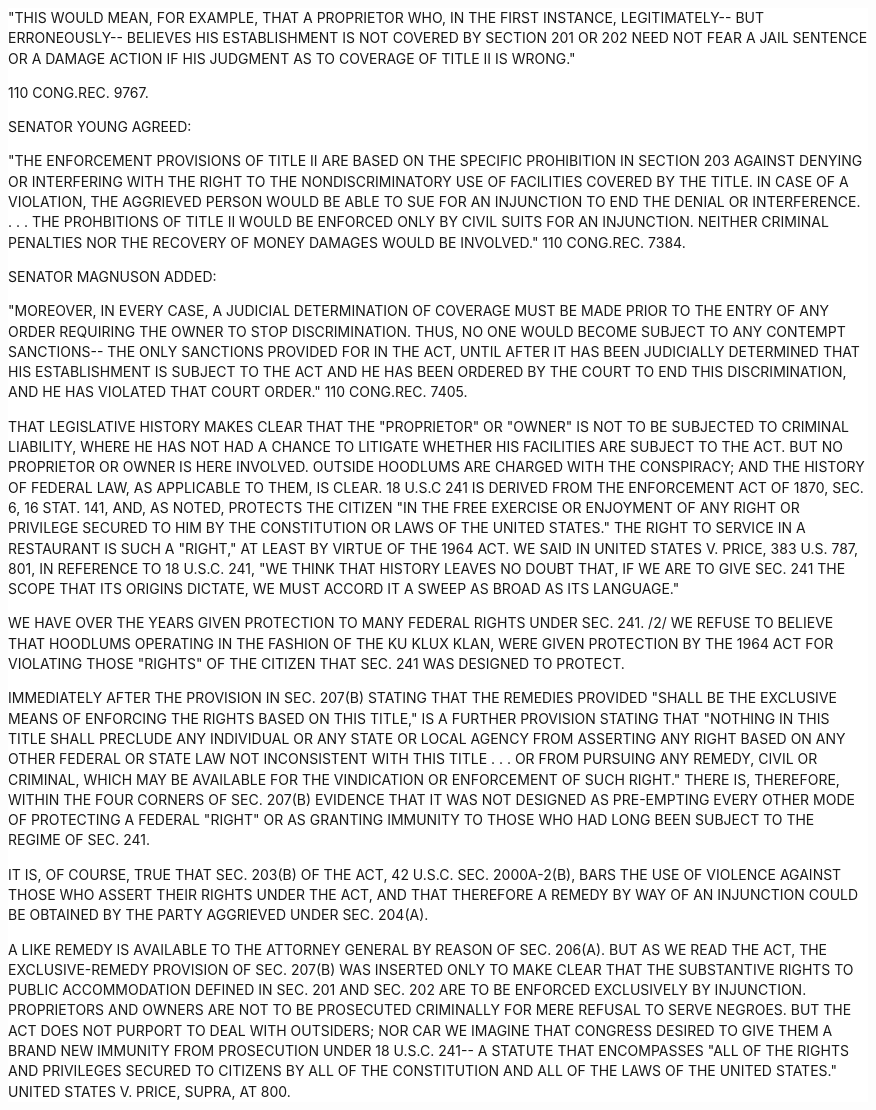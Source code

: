 "THIS WOULD MEAN, FOR EXAMPLE, THAT A PROPRIETOR WHO, IN THE FIRST INSTANCE, LEGITIMATELY-- BUT ERRONEOUSLY-- BELIEVES HIS ESTABLISHMENT IS NOT COVERED BY SECTION 201 OR 202 NEED NOT FEAR A JAIL SENTENCE OR A DAMAGE ACTION IF HIS JUDGMENT AS TO COVERAGE OF TITLE II IS WRONG."

110 CONG.REC.  9767.

SENATOR YOUNG AGREED:

"THE ENFORCEMENT PROVISIONS OF TITLE II ARE BASED ON THE SPECIFIC PROHIBITION IN SECTION 203 AGAINST DENYING OR INTERFERING WITH THE RIGHT TO THE NONDISCRIMINATORY USE OF FACILITIES COVERED BY THE TITLE.  IN CASE OF A VIOLATION, THE AGGRIEVED PERSON WOULD BE ABLE TO SUE FOR AN INJUNCTION TO END THE DENIAL OR INTERFERENCE.  . . . THE PROHBITIONS OF TITLE II WOULD BE ENFORCED ONLY BY CIVIL SUITS FOR AN INJUNCTION.  NEITHER CRIMINAL PENALTIES NOR THE RECOVERY OF MONEY DAMAGES WOULD BE INVOLVED."  110 CONG.REC.  7384.

SENATOR MAGNUSON ADDED:

"MOREOVER, IN EVERY CASE, A JUDICIAL DETERMINATION OF COVERAGE MUST BE MADE PRIOR TO THE ENTRY OF ANY ORDER REQUIRING THE OWNER TO STOP DISCRIMINATION.  THUS, NO ONE WOULD BECOME SUBJECT TO ANY CONTEMPT SANCTIONS-- THE ONLY SANCTIONS PROVIDED FOR IN THE ACT, UNTIL AFTER IT HAS BEEN JUDICIALLY DETERMINED THAT HIS ESTABLISHMENT IS SUBJECT TO THE ACT AND HE HAS BEEN ORDERED BY THE COURT TO END THIS DISCRIMINATION, AND HE HAS VIOLATED THAT COURT ORDER."  110 CONG.REC.  7405.

THAT LEGISLATIVE HISTORY MAKES CLEAR THAT THE "PROPRIETOR" OR "OWNER" IS NOT TO BE SUBJECTED TO CRIMINAL LIABILITY, WHERE HE HAS NOT HAD A CHANCE TO LITIGATE WHETHER HIS FACILITIES ARE SUBJECT TO THE ACT.  BUT NO PROPRIETOR OR OWNER IS HERE INVOLVED.  OUTSIDE HOODLUMS ARE CHARGED WITH THE CONSPIRACY; AND THE HISTORY OF FEDERAL LAW, AS APPLICABLE TO THEM, IS CLEAR.  18 U.S.C 241 IS DERIVED FROM THE ENFORCEMENT ACT OF 1870, SEC. 6, 16 STAT. 141, AND, AS NOTED, PROTECTS THE CITIZEN "IN THE FREE EXERCISE OR ENJOYMENT OF ANY RIGHT OR PRIVILEGE SECURED TO HIM BY THE CONSTITUTION OR LAWS OF THE UNITED STATES."  THE RIGHT TO SERVICE IN A RESTAURANT IS SUCH A "RIGHT," AT LEAST BY VIRTUE OF THE 1964 ACT.  WE SAID IN UNITED STATES V. PRICE, 383 U.S. 787, 801, IN REFERENCE TO 18 U.S.C. 241, "WE THINK THAT HISTORY LEAVES NO DOUBT THAT, IF WE ARE TO GIVE SEC. 241 THE SCOPE THAT ITS ORIGINS DICTATE, WE MUST ACCORD IT A SWEEP AS BROAD AS ITS LANGUAGE."

WE HAVE OVER THE YEARS GIVEN PROTECTION TO MANY FEDERAL RIGHTS UNDER SEC. 241.  /2/  WE REFUSE TO BELIEVE THAT HOODLUMS OPERATING IN THE FASHION OF THE KU KLUX KLAN, WERE GIVEN PROTECTION BY THE 1964 ACT FOR VIOLATING THOSE "RIGHTS" OF THE CITIZEN THAT SEC. 241 WAS DESIGNED TO PROTECT.

IMMEDIATELY AFTER THE PROVISION IN SEC. 207(B) STATING THAT THE REMEDIES PROVIDED "SHALL BE THE EXCLUSIVE MEANS OF ENFORCING THE RIGHTS BASED ON THIS TITLE," IS A FURTHER PROVISION STATING THAT "NOTHING IN THIS TITLE SHALL PRECLUDE ANY INDIVIDUAL OR ANY STATE OR LOCAL AGENCY FROM ASSERTING ANY RIGHT BASED ON ANY OTHER FEDERAL OR STATE LAW NOT INCONSISTENT WITH THIS TITLE . . . OR FROM PURSUING ANY REMEDY, CIVIL OR CRIMINAL, WHICH MAY BE AVAILABLE FOR THE VINDICATION OR ENFORCEMENT OF SUCH RIGHT."  THERE IS, THEREFORE, WITHIN THE FOUR CORNERS OF SEC. 207(B) EVIDENCE THAT IT WAS NOT DESIGNED AS PRE-EMPTING EVERY OTHER MODE OF PROTECTING A FEDERAL "RIGHT" OR AS GRANTING IMMUNITY TO THOSE WHO HAD LONG BEEN SUBJECT TO THE REGIME OF SEC. 241.

IT IS, OF COURSE, TRUE THAT SEC. 203(B) OF THE ACT, 42 U.S.C. SEC. 2000A-2(B), BARS THE USE OF VIOLENCE AGAINST THOSE WHO ASSERT THEIR RIGHTS UNDER THE ACT, AND THAT THEREFORE A REMEDY BY WAY OF AN INJUNCTION COULD BE OBTAINED BY THE PARTY AGGRIEVED UNDER SEC. 204(A).

A LIKE REMEDY IS AVAILABLE TO THE ATTORNEY GENERAL BY REASON OF SEC. 206(A).  BUT AS WE READ THE ACT, THE EXCLUSIVE-REMEDY PROVISION OF SEC. 207(B) WAS INSERTED ONLY TO MAKE CLEAR THAT THE SUBSTANTIVE RIGHTS TO PUBLIC ACCOMMODATION DEFINED IN SEC. 201 AND SEC. 202 ARE TO BE ENFORCED EXCLUSIVELY BY INJUNCTION.  PROPRIETORS AND OWNERS ARE NOT TO BE PROSECUTED CRIMINALLY FOR MERE REFUSAL TO SERVE NEGROES.  BUT THE ACT DOES NOT PURPORT TO DEAL WITH OUTSIDERS; NOR CAR WE IMAGINE THAT CONGRESS DESIRED TO GIVE THEM A BRAND NEW IMMUNITY FROM PROSECUTION UNDER 18 U.S.C. 241-- A STATUTE THAT ENCOMPASSES "ALL OF THE RIGHTS AND PRIVILEGES SECURED TO CITIZENS BY ALL OF THE CONSTITUTION AND ALL OF THE LAWS OF THE UNITED STATES."  UNITED STATES V. PRICE, SUPRA, AT 800.
